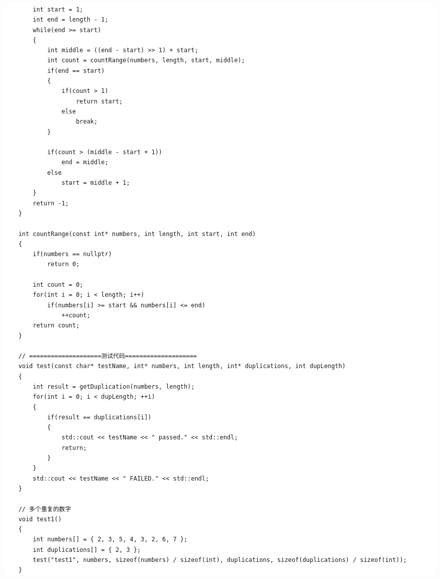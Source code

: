		    int start = 1;
		    int end = length - 1;
		    while(end >= start)
		    {
		        int middle = ((end - start) >> 1) + start;
		        int count = countRange(numbers, length, start, middle);
		        if(end == start)
		        {
		            if(count > 1)
		                return start;
		            else
		                break;
		        }
		
		        if(count > (middle - start + 1))
		            end = middle;
		        else
		            start = middle + 1;
		    }
		    return -1;
		}
		
		int countRange(const int* numbers, int length, int start, int end)
		{
		    if(numbers == nullptr)
		        return 0;
		
		    int count = 0;
		    for(int i = 0; i < length; i++)
		        if(numbers[i] >= start && numbers[i] <= end)
		            ++count;
		    return count;
		}
		
		// ====================测试代码====================
		void test(const char* testName, int* numbers, int length, int* duplications, int dupLength)
		{
		    int result = getDuplication(numbers, length);
		    for(int i = 0; i < dupLength; ++i)
		    {
		        if(result == duplications[i])
		        {
		            std::cout << testName << " passed." << std::endl;
		            return;
		        }
		    }
		    std::cout << testName << " FAILED." << std::endl;
		}
		
		// 多个重复的数字
		void test1()
		{
		    int numbers[] = { 2, 3, 5, 4, 3, 2, 6, 7 };
		    int duplications[] = { 2, 3 };
		    test("test1", numbers, sizeof(numbers) / sizeof(int), duplications, sizeof(duplications) / sizeof(int));
		}
		